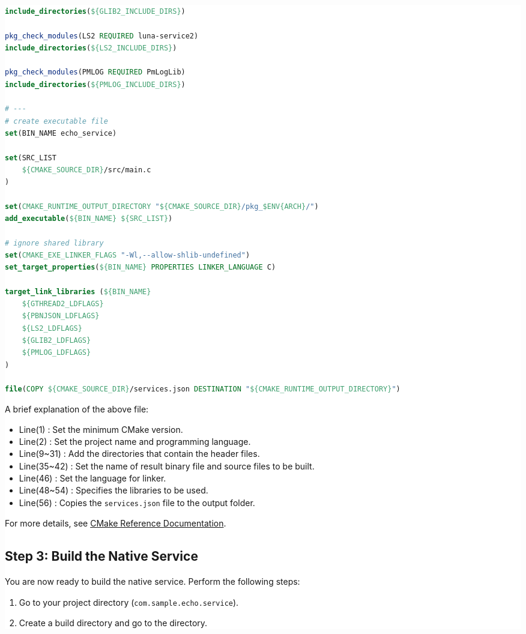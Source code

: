 ``` cmake {linenos=table}
include_directories(${GLIB2_INCLUDE_DIRS})

pkg_check_modules(LS2 REQUIRED luna-service2)
include_directories(${LS2_INCLUDE_DIRS})

pkg_check_modules(PMLOG REQUIRED PmLogLib)
include_directories(${PMLOG_INCLUDE_DIRS})

# ---
# create executable file
set(BIN_NAME echo_service)

set(SRC_LIST
    ${CMAKE_SOURCE_DIR}/src/main.c
)

set(CMAKE_RUNTIME_OUTPUT_DIRECTORY "${CMAKE_SOURCE_DIR}/pkg_$ENV{ARCH}/")
add_executable(${BIN_NAME} ${SRC_LIST})

# ignore shared library
set(CMAKE_EXE_LINKER_FLAGS "-Wl,--allow-shlib-undefined")
set_target_properties(${BIN_NAME} PROPERTIES LINKER_LANGUAGE C)

target_link_libraries (${BIN_NAME}
    ${GTHREAD2_LDFLAGS}
    ${PBNJSON_LDFLAGS}
    ${LS2_LDFLAGS}
    ${GLIB2_LDFLAGS}
    ${PMLOG_LDFLAGS}
)

file(COPY ${CMAKE_SOURCE_DIR}/services.json DESTINATION "${CMAKE_RUNTIME_OUTPUT_DIRECTORY}")
```

A brief explanation of the above file:

- Line(1) : Set the minimum CMake version.
- Line(2) : Set the project name and programming language.
- Line(9~31) : Add the directories that contain the header files.
- Line(35~42) : Set the name of result binary file and source files to be built.
- Line(46) : Set the language for linker.
- Line(48~54) : Specifies the libraries to be used.
- Line(56) : Copies the `services.json` file to the output folder.

For more details, see [CMake Reference Documentation](https://cmake.org/documentation/).

## Step 3: Build the Native Service

You are now ready to build the native service. Perform the following steps:

1. Go to your project directory (`com.sample.echo.service`).

2. Create a build directory and go to the directory.

